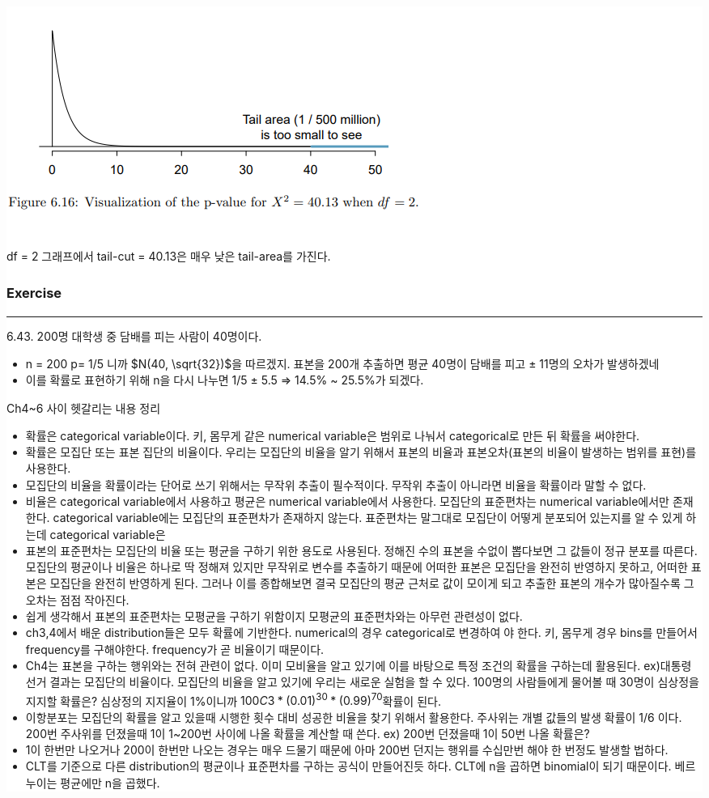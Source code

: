 ![Untitled](images/4.InferenceForCategorical/Untitled12.png)

df = 2 그래프에서 tail-cut = 40.13은 매우 낮은 tail-area를 가진다.

### Exercise

---

6.43. 200명 대학생 중 담배를 피는 사람이 40명이다.

- n = 200 p= 1/5 니까 $N(40, \sqrt{32})$을 따르겠지. 표본을 200개 추출하면 평균 40명이 담배를 피고 $\pm$ 11명의 오차가 발생하겠네
- 이를 확률로 표현하기 위해 n을 다시 나누면 1/5 $\pm$ 5.5 ⇒ 14.5% ~ 25.5%가 되겠다.

Ch4~6 사이 헷갈리는 내용 정리

- 확률은 categorical variable이다. 키, 몸무게 같은 numerical variable은 범위로 나눠서 categorical로 만든 뒤 확률을 써야한다.
- 확률은 모집단 또는 표본 집단의 비율이다. 우리는 모집단의 비율을 알기 위해서 표본의 비율과 표본오차(표본의 비율이 발생하는 범위를 표현)를 사용한다.
- 모집단의 비율을 확률이라는 단어로 쓰기 위해서는 무작위 추출이 필수적이다. 무작위 추출이 아니라면 비율을 확률이라 말할 수 없다.
- 비율은 categorical variable에서 사용하고 평균은 numerical variable에서 사용한다. 모집단의 표준편차는 numerical variable에서만 존재한다. categorical variable에는 모집단의 표준편차가 존재하지 않는다. 표준편차는 말그대로 모집단이 어떻게 분포되어 있는지를 알 수 있게 하는데 categorical variable은
- 표본의 표준편차는 모집단의 비율 또는 평균을 구하기 위한 용도로 사용된다. 정해진 수의 표본을 수없이 뽑다보면 그 값들이 정규 분포를 따른다. 모집단의 평균이나 비율은 하나로 딱 정해져 있지만 무작위로 변수를 추출하기 때문에 어떠한 표본은 모집단을 완전히 반영하지 못하고, 어떠한 표본은 모집단을 완전히 반영하게 된다. 그러나 이를 종합해보면 결국 모집단의 평균 근처로 값이 모이게 되고 추출한 표본의 개수가 많아질수록 그 오차는 점점 작아진다.
- 쉽게 생각해서 표본의 표준편차는 모평균을 구하기 위함이지 모평균의 표준편차와는 아무런 관련성이 없다.
- ch3,4에서 배운 distribution들은 모두 확률에 기반한다. numerical의 경우 categorical로 변경하여 야 한다. 키, 몸무게 경우 bins를 만들어서 frequency를 구해야한다. frequency가 곧 비율이기 때문이다.
- Ch4는 표본을 구하는 행위와는 전혀 관련이 없다. 이미 모비율을 알고 있기에 이를 바탕으로 특정 조건의 확률을 구하는데 활용된다.
  ex)대통령 선거 결과는 모집단의 비율이다. 모집단의 비율을 알고 있기에 우리는 새로운 실험을 할 수 있다. 100명의 사람들에게 물어볼 때 30명이 심상정을 지지할 확률은? 심상정의 지지율이 1%이니까 $100C3*(0.01)^{30} * (0.99)^{70}$확률이 된다.
- 이항분포는 모집단의 확률을 알고 있을때 시행한 횟수 대비 성공한 비율을 찾기 위해서 활용한다. 주사위는 개별 값들의 발생 확률이 1/6 이다. 200번 주사위를 던졌을때 1이 1~200번 사이에 나올 확률을 계산할 때 쓴다.
  ex) 200번 던졌을때 1이 50번 나올 확률은?
- 1이 한번만 나오거나 200이 한번만 나오는 경우는 매우 드물기 때문에 아마 200번 던지는 행위를 수십만번 해야 한 번정도 발생할 법하다.
- CLT를 기준으로 다른 distribution의 평균이나 표준편차를 구하는 공식이 만들어진듯 하다. CLT에 n을 곱하면 binomial이 되기 때문이다. 베르누이는 평균에만 n을 곱했다.
